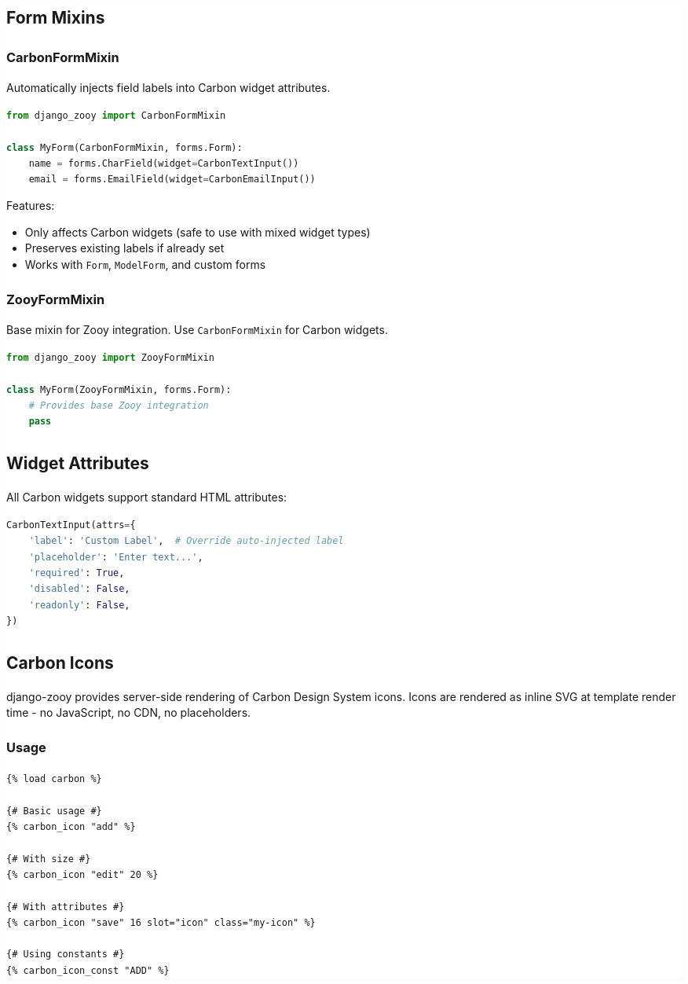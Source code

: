 ## Form Mixins

### CarbonFormMixin

Automatically injects field labels into Carbon widget attributes.

```python
from django_zooy import CarbonFormMixin

class MyForm(CarbonFormMixin, forms.Form):
    name = forms.CharField(widget=CarbonTextInput())
    email = forms.EmailField(widget=CarbonEmailInput())
```

Features:
- Only affects Carbon widgets (safe to use with mixed widget types)
- Preserves existing labels if already set
- Works with `Form`, `ModelForm`, and custom forms

### ZooyFormMixin

Base mixin for Zooy integration. Use `CarbonFormMixin` for Carbon widgets.

```python
from django_zooy import ZooyFormMixin

class MyForm(ZooyFormMixin, forms.Form):
    # Provides base Zooy integration
    pass
```

## Widget Attributes

All Carbon widgets support standard HTML attributes:

```python
CarbonTextInput(attrs={
    'label': 'Custom Label',  # Override auto-injected label
    'placeholder': 'Enter text...',
    'required': True,
    'disabled': False,
    'readonly': False,
})
```

## Carbon Icons

django-zooy provides server-side rendering of Carbon Design System icons. Icons are rendered as inline SVG at template render time - no JavaScript, no CDN, no placeholders.

### Usage

```django
{% load carbon %}

{# Basic usage #}
{% carbon_icon "add" %}

{# With size #}
{% carbon_icon "edit" 20 %}

{# With attributes #}
{% carbon_icon "save" 16 slot="icon" class="my-icon" %}

{# Using constants #}
{% carbon_icon_const "ADD" %}
```